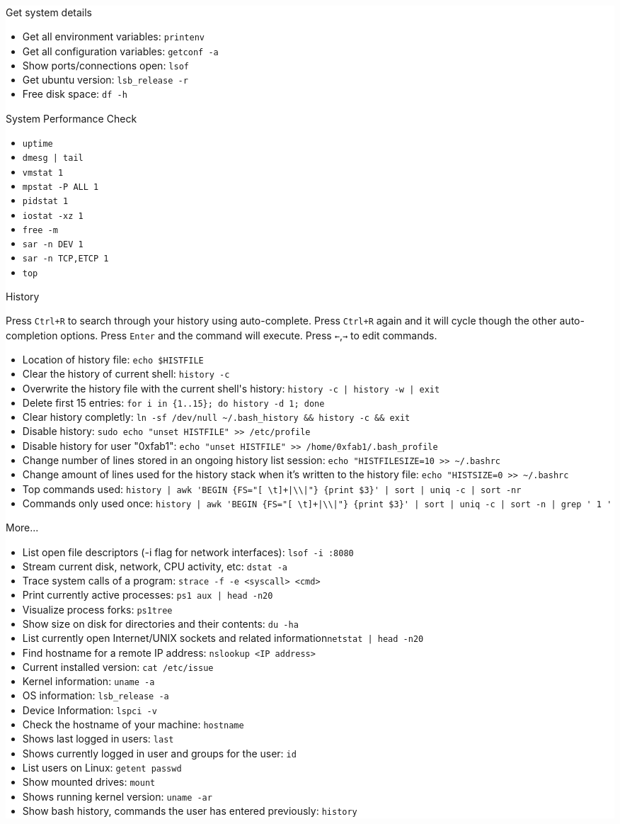 Get system details

- Get all environment variables: ```printenv```
- Get all configuration variables: ```getconf -a```
- Show ports/connections open: ```lsof```
- Get ubuntu version: ```lsb_release -r```
- Free disk space: ```df -h```

System Performance Check

- ```uptime```
- ```dmesg | tail```
- ```vmstat 1```
- ```mpstat -P ALL 1```
- ```pidstat 1```
- ```iostat -xz 1```
- ```free -m```
- ```sar -n DEV 1```
- ```sar -n TCP,ETCP 1```
- ```top```

History

Press `Ctrl+R` to search through your history using auto-complete. Press `Ctrl+R` again and it will cycle though the other auto-completion options. Press `Enter` and the command will execute. Press `←`,`→` to edit commands.

- Location of history file: ```echo $HISTFILE```
- Clear the history of current shell: ```history -c```
- Overwrite the history file with the current shell's history: ```history -c | history -w | exit```
- Delete first 15 entries: ```for i in {1..15}; do history -d 1; done```
- Clear history completly: ```ln -sf /dev/null ~/.bash_history && history -c && exit```
- Disable history: ```sudo echo "unset HISTFILE" >> /etc/profile```
- Disable history for user "0xfab1": ```echo "unset HISTFILE" >> /home/0xfab1/.bash_profile```
- Change number of lines stored in an ongoing history list session: ```echo "HISTFILESIZE=10 >> ~/.bashrc```
- Change amount of lines used for the history stack when it’s written to the history file: ```echo "HISTSIZE=0 >> ~/.bashrc```
- Top commands used: ```history | awk 'BEGIN {FS="[ \t]+|\\|"} {print $3}' | sort | uniq -c | sort -nr```
- Commands only used once: ```history | awk 'BEGIN {FS="[ \t]+|\\|"} {print $3}' | sort | uniq -c | sort -n | grep ' 1 '```

More...

- List open file descriptors (-i flag for network interfaces): ```lsof -i :8080```
- Stream current disk, network, CPU activity, etc: ```dstat -a```
- Trace system calls of a program: ```strace -f -e <syscall> <cmd>```
- Print currently active processes: ```ps1 aux | head -n20```
- Visualize process forks: ```ps1tree```
- Show size on disk for directories and their contents: ```du -ha```
- List currently open Internet/UNIX sockets and related information```netstat | head -n20```
- Find hostname for a remote IP address: ```nslookup <IP address>```
- Current installed version: ```cat /etc/issue```
- Kernel information: ```uname -a```
- OS information: ```lsb_release -a```
- Device Information: ```lspci -v```
- Check the hostname of your machine: ```hostname```
- Shows last logged in users: ```last```
- Shows currently logged in user and groups for the user: ```id```
- List users on Linux: ```getent passwd```
- Show mounted drives: ```mount```
- Shows running kernel version: ```uname -ar```
- Show bash history, commands the user has entered previously: ```history```
